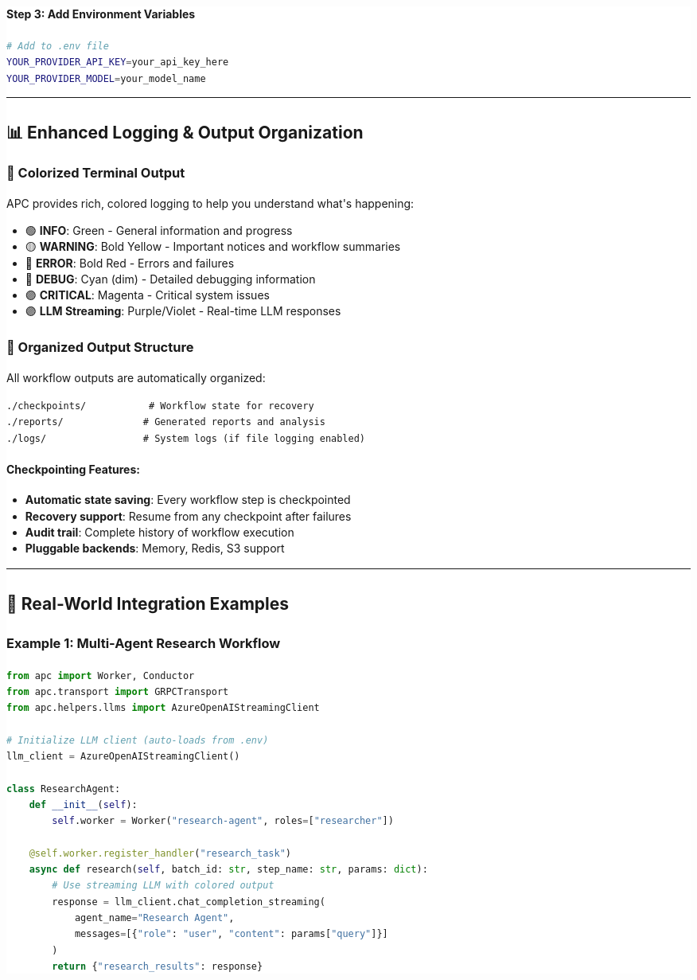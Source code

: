 #### Step 3: Add Environment Variables
```bash
# Add to .env file
YOUR_PROVIDER_API_KEY=your_api_key_here
YOUR_PROVIDER_MODEL=your_model_name
```

---

## 📊 Enhanced Logging & Output Organization

### 🎨 Colorized Terminal Output

APC provides rich, colored logging to help you understand what's happening:

- 🟢 **INFO**: Green - General information and progress
- 🟡 **WARNING**: Bold Yellow - Important notices and workflow summaries  
- 🔴 **ERROR**: Bold Red - Errors and failures
- 🔵 **DEBUG**: Cyan (dim) - Detailed debugging information
- 🟣 **CRITICAL**: Magenta - Critical system issues
- 🟣 **LLM Streaming**: Purple/Violet - Real-time LLM responses

### 📁 Organized Output Structure

All workflow outputs are automatically organized:

```
./checkpoints/           # Workflow state for recovery
./reports/              # Generated reports and analysis
./logs/                 # System logs (if file logging enabled)
```

#### Checkpointing Features:
- **Automatic state saving**: Every workflow step is checkpointed
- **Recovery support**: Resume from any checkpoint after failures
- **Audit trail**: Complete history of workflow execution
- **Pluggable backends**: Memory, Redis, S3 support

---

## 🚀 Real-World Integration Examples

### Example 1: Multi-Agent Research Workflow
```python
from apc import Worker, Conductor
from apc.transport import GRPCTransport
from apc.helpers.llms import AzureOpenAIStreamingClient

# Initialize LLM client (auto-loads from .env)
llm_client = AzureOpenAIStreamingClient()

class ResearchAgent:
    def __init__(self):
        self.worker = Worker("research-agent", roles=["researcher"])
    
    @self.worker.register_handler("research_task")
    async def research(self, batch_id: str, step_name: str, params: dict):
        # Use streaming LLM with colored output
        response = llm_client.chat_completion_streaming(
            agent_name="Research Agent",
            messages=[{"role": "user", "content": params["query"]}]
        )
        return {"research_results": response}
```
